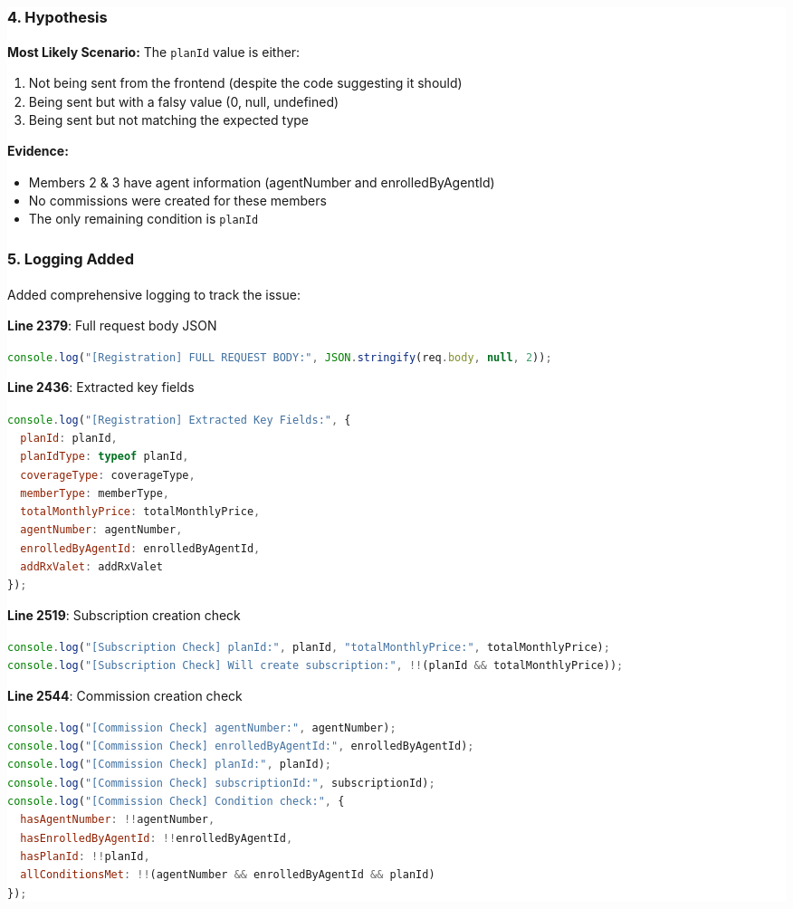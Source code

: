 ### 4. Hypothesis

**Most Likely Scenario:**
The `planId` value is either:
1. Not being sent from the frontend (despite the code suggesting it should)
2. Being sent but with a falsy value (0, null, undefined)
3. Being sent but not matching the expected type

**Evidence:**
- Members 2 & 3 have agent information (agentNumber and enrolledByAgentId)
- No commissions were created for these members
- The only remaining condition is `planId`

### 5. Logging Added

Added comprehensive logging to track the issue:

**Line 2379**: Full request body JSON
```javascript
console.log("[Registration] FULL REQUEST BODY:", JSON.stringify(req.body, null, 2));
```

**Line 2436**: Extracted key fields
```javascript
console.log("[Registration] Extracted Key Fields:", {
  planId: planId,
  planIdType: typeof planId,
  coverageType: coverageType,
  memberType: memberType,
  totalMonthlyPrice: totalMonthlyPrice,
  agentNumber: agentNumber,
  enrolledByAgentId: enrolledByAgentId,
  addRxValet: addRxValet
});
```

**Line 2519**: Subscription creation check
```javascript
console.log("[Subscription Check] planId:", planId, "totalMonthlyPrice:", totalMonthlyPrice);
console.log("[Subscription Check] Will create subscription:", !!(planId && totalMonthlyPrice));
```

**Line 2544**: Commission creation check
```javascript
console.log("[Commission Check] agentNumber:", agentNumber);
console.log("[Commission Check] enrolledByAgentId:", enrolledByAgentId);
console.log("[Commission Check] planId:", planId);
console.log("[Commission Check] subscriptionId:", subscriptionId);
console.log("[Commission Check] Condition check:", {
  hasAgentNumber: !!agentNumber,
  hasEnrolledByAgentId: !!enrolledByAgentId,
  hasPlanId: !!planId,
  allConditionsMet: !!(agentNumber && enrolledByAgentId && planId)
});
```
